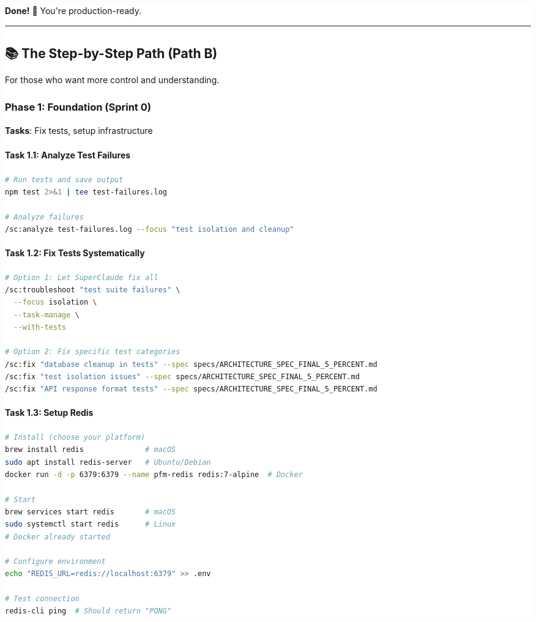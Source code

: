 **Done!** 🎉 You're production-ready.

---

## 📚 The Step-by-Step Path (Path B)

For those who want more control and understanding.

### Phase 1: Foundation (Sprint 0)

**Tasks**: Fix tests, setup infrastructure

#### Task 1.1: Analyze Test Failures

```bash
# Run tests and save output
npm test 2>&1 | tee test-failures.log

# Analyze failures
/sc:analyze test-failures.log --focus "test isolation and cleanup"
```

#### Task 1.2: Fix Tests Systematically

```bash
# Option 1: Let SuperClaude fix all
/sc:troubleshoot "test suite failures" \
  --focus isolation \
  --task-manage \
  --with-tests

# Option 2: Fix specific test categories
/sc:fix "database cleanup in tests" --spec specs/ARCHITECTURE_SPEC_FINAL_5_PERCENT.md
/sc:fix "test isolation issues" --spec specs/ARCHITECTURE_SPEC_FINAL_5_PERCENT.md
/sc:fix "API response format tests" --spec specs/ARCHITECTURE_SPEC_FINAL_5_PERCENT.md
```

#### Task 1.3: Setup Redis

```bash
# Install (choose your platform)
brew install redis              # macOS
sudo apt install redis-server   # Ubuntu/Debian
docker run -d -p 6379:6379 --name pfm-redis redis:7-alpine  # Docker

# Start
brew services start redis       # macOS
sudo systemctl start redis      # Linux
# Docker already started

# Configure environment
echo "REDIS_URL=redis://localhost:6379" >> .env

# Test connection
redis-cli ping  # Should return "PONG"
```
